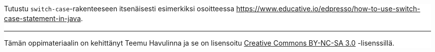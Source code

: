 Tutustu `switch-case`-rakenteeseen itsenäisesti esimerkiksi osoitteessa https://www.educative.io/edpresso/how-to-use-switch-case-statement-in-java.

---

Tämän oppimateriaalin on kehittänyt Teemu Havulinna ja se on lisensoitu [Creative Commons BY-NC-SA 3.0](https://creativecommons.org/licenses/by-nc-sa/3.0/) -lisenssillä. 